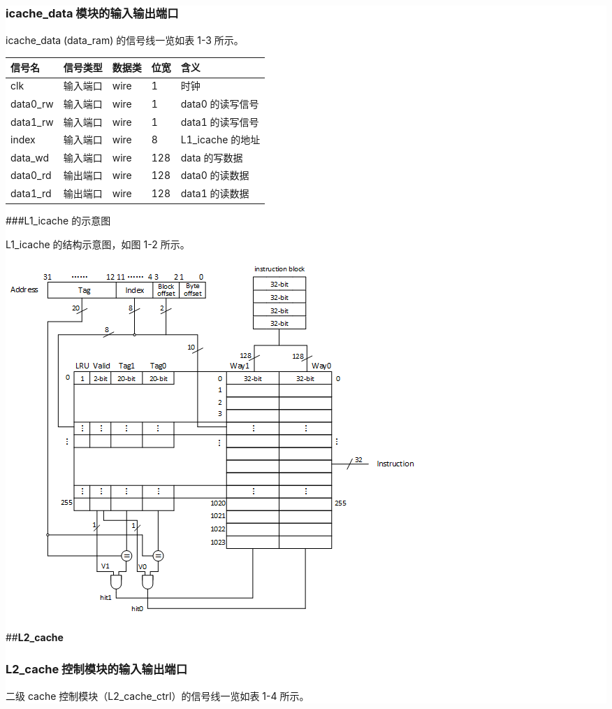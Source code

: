 ### icache_data 模块的输入输出端口
icache_data (data_ram) 的信号线一览如表 1-3 所示。

| 信号名   	|  信号类型 | 数据类|位宽	|含义			|
| :----  	| :----  	| :---- |:----|:----  		|
|clk		|输入端口	|wire	|1	|时钟			|
|data0_rw   |输入端口	|wire	|1	|data0 的读写信号|
|data1_rw 	|输入端口	|wire	|1	|data1 的读写信号|
|index   	|输入端口	|wire	|8	|L1_icache 的地址|
|data_wd 	|输入端口	|wire	|128|data 的写数据|
|data0_rd 	|输出端口	|wire	|128|data0 的读数据|
|data1_rd   |输出端口	|wire	|128|data1 的读数据|

###L1_icache 的示意图

L1_icache 的结构示意图，如图 1-2 所示。

![Figure1-2](img/cache_ram_L1.png)

##**L2_cache**
### L2_cache 控制模块的输入输出端口
二级 cache 控制模块（L2_cache_ctrl）的信号线一览如表 1-4 所示。
